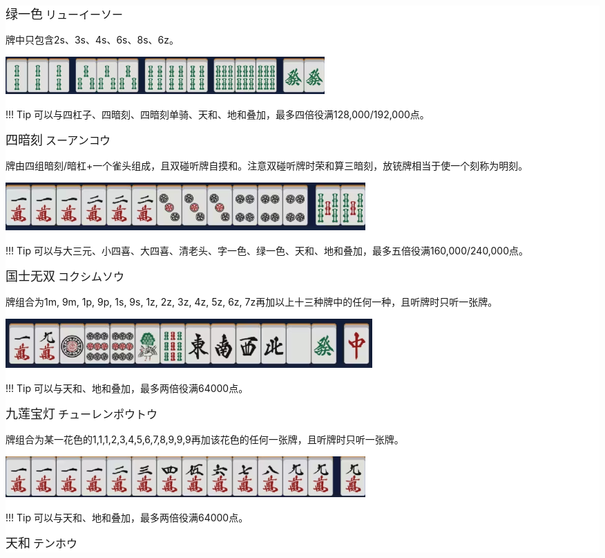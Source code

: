 <font size=4>绿一色</font>
<font size=3>リューイーソー</font>  

牌中只包含2s、3s、4s、6s、8s、6z。

![alt text](ykm-6.png)

!!! Tip
    可以与四杠子、四暗刻、四暗刻单骑、天和、地和叠加，最多四倍役满128,000/192,000点。

<font size=4>四暗刻</font>
<font size=3>スーアンコウ</font>  

牌由四组暗刻/暗杠+一个雀头组成，且双碰听牌自摸和。注意双碰听牌时荣和算三暗刻，放铳牌相当于使一个刻称为明刻。

![alt text](ykm-7.png)

!!! Tip
    可以与大三元、小四喜、大四喜、清老头、字一色、绿一色、天和、地和叠加，最多五倍役满160,000/240,000点。

<font size=4>国士无双</font>
<font size=3>コクシムソウ</font>  

牌组合为1m, 9m, 1p, 9p, 1s, 9s, 1z, 2z, 3z, 4z, 5z, 6z, 7z再加以上十三种牌中的任何一种，且听牌时只听一张牌。

![alt text](ykm-8.png)

!!! Tip
    可以与天和、地和叠加，最多两倍役满64000点。

<font size=4>九莲宝灯</font>
<font size=3>チューレンポウトウ</font>  

牌组合为某一花色的1,1,1,2,3,4,5,6,7,8,9,9,9再加该花色的任何一张牌，且听牌时只听一张牌。

![alt text](ykm-9.png)

!!! Tip
    可以与天和、地和叠加，最多两倍役满64000点。

<font size=4>天和</font>
<font size=3>テンホウ</font>  
